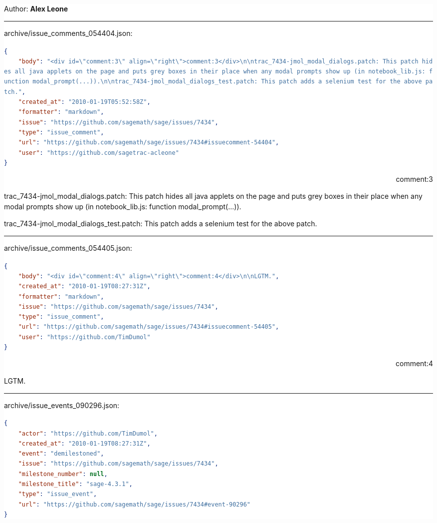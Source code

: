 Author: **Alex Leone**



---

archive/issue_comments_054404.json:
```json
{
    "body": "<div id=\"comment:3\" align=\"right\">comment:3</div>\n\ntrac_7434-jmol_modal_dialogs.patch: This patch hides all java applets on the page and puts grey boxes in their place when any modal prompts show up (in notebook_lib.js: function modal_prompt(...)).\n\ntrac_7434-jmol_modal_dialogs_test.patch: This patch adds a selenium test for the above patch.",
    "created_at": "2010-01-19T05:52:58Z",
    "formatter": "markdown",
    "issue": "https://github.com/sagemath/sage/issues/7434",
    "type": "issue_comment",
    "url": "https://github.com/sagemath/sage/issues/7434#issuecomment-54404",
    "user": "https://github.com/sagetrac-acleone"
}
```

<div id="comment:3" align="right">comment:3</div>

trac_7434-jmol_modal_dialogs.patch: This patch hides all java applets on the page and puts grey boxes in their place when any modal prompts show up (in notebook_lib.js: function modal_prompt(...)).

trac_7434-jmol_modal_dialogs_test.patch: This patch adds a selenium test for the above patch.



---

archive/issue_comments_054405.json:
```json
{
    "body": "<div id=\"comment:4\" align=\"right\">comment:4</div>\n\nLGTM.",
    "created_at": "2010-01-19T08:27:31Z",
    "formatter": "markdown",
    "issue": "https://github.com/sagemath/sage/issues/7434",
    "type": "issue_comment",
    "url": "https://github.com/sagemath/sage/issues/7434#issuecomment-54405",
    "user": "https://github.com/TimDumol"
}
```

<div id="comment:4" align="right">comment:4</div>

LGTM.



---

archive/issue_events_090296.json:
```json
{
    "actor": "https://github.com/TimDumol",
    "created_at": "2010-01-19T08:27:31Z",
    "event": "demilestoned",
    "issue": "https://github.com/sagemath/sage/issues/7434",
    "milestone_number": null,
    "milestone_title": "sage-4.3.1",
    "type": "issue_event",
    "url": "https://github.com/sagemath/sage/issues/7434#event-90296"
}
```
